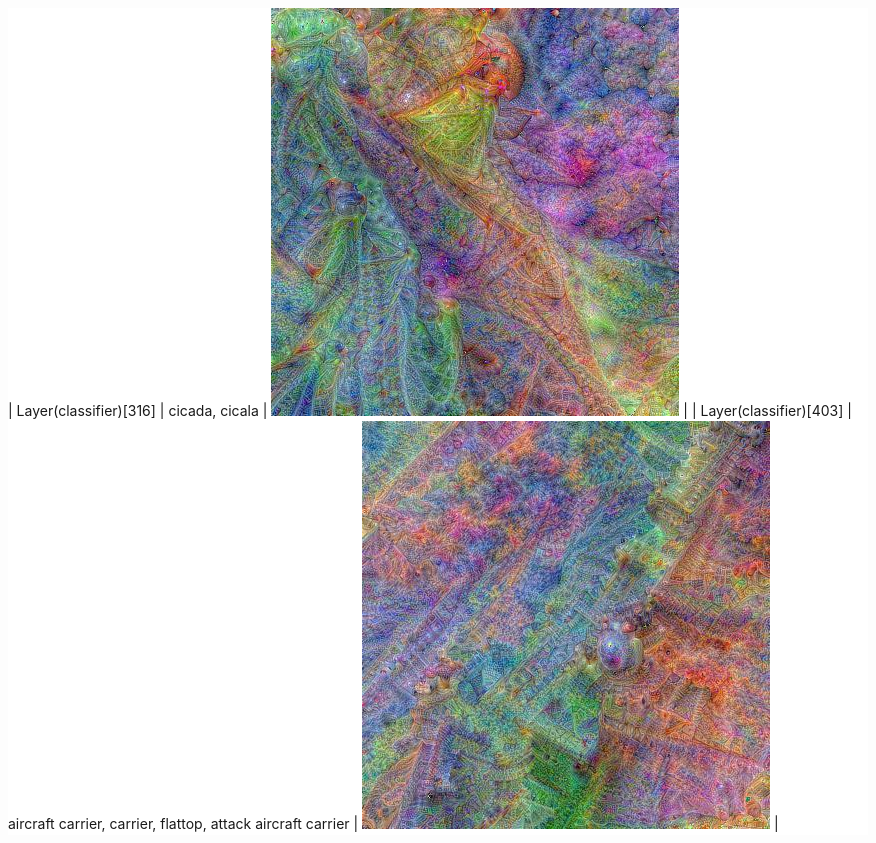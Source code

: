 | Layer(classifier)[316] | cicada, cicala                                                                 | ![](images/Features/layer_classifier_6316.jpg) |
| Layer(classifier)[403] | aircraft carrier, carrier, flattop, attack aircraft carrier                    | ![](images/Features/layer_classifier_6403.jpg) |